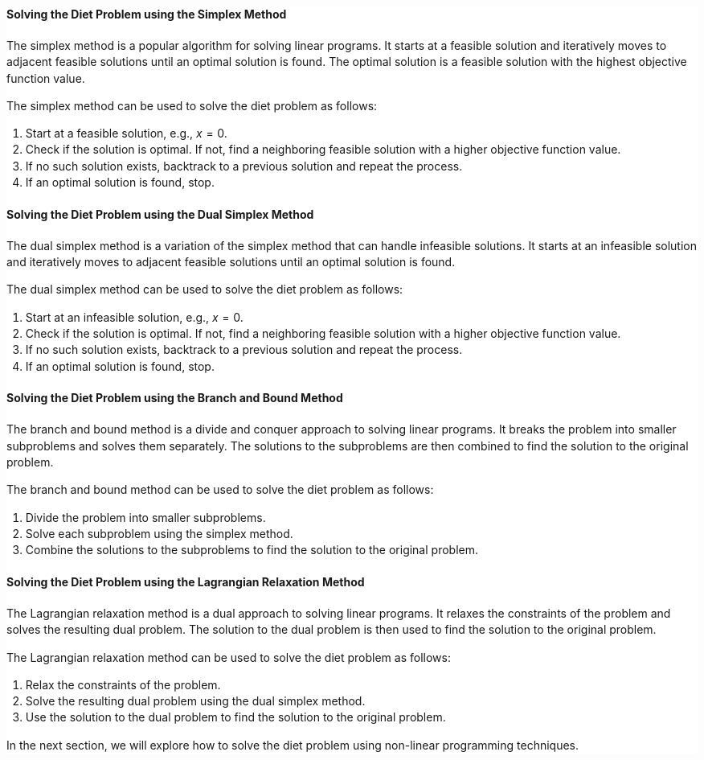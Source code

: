 #### Solving the Diet Problem using the Simplex Method

The simplex method is a popular algorithm for solving linear programs. It starts at a feasible solution and iteratively moves to adjacent feasible solutions until an optimal solution is found. The optimal solution is a feasible solution with the highest objective function value.

The simplex method can be used to solve the diet problem as follows:

1. Start at a feasible solution, e.g., $x = 0$.
2. Check if the solution is optimal. If not, find a neighboring feasible solution with a higher objective function value.
3. If no such solution exists, backtrack to a previous solution and repeat the process.
4. If an optimal solution is found, stop.

#### Solving the Diet Problem using the Dual Simplex Method

The dual simplex method is a variation of the simplex method that can handle infeasible solutions. It starts at an infeasible solution and iteratively moves to adjacent feasible solutions until an optimal solution is found.

The dual simplex method can be used to solve the diet problem as follows:

1. Start at an infeasible solution, e.g., $x = 0$.
2. Check if the solution is optimal. If not, find a neighboring feasible solution with a higher objective function value.
3. If no such solution exists, backtrack to a previous solution and repeat the process.
4. If an optimal solution is found, stop.

#### Solving the Diet Problem using the Branch and Bound Method

The branch and bound method is a divide and conquer approach to solving linear programs. It breaks the problem into smaller subproblems and solves them separately. The solutions to the subproblems are then combined to find the solution to the original problem.

The branch and bound method can be used to solve the diet problem as follows:

1. Divide the problem into smaller subproblems.
2. Solve each subproblem using the simplex method.
3. Combine the solutions to the subproblems to find the solution to the original problem.

#### Solving the Diet Problem using the Lagrangian Relaxation Method

The Lagrangian relaxation method is a dual approach to solving linear programs. It relaxes the constraints of the problem and solves the resulting dual problem. The solution to the dual problem is then used to find the solution to the original problem.

The Lagrangian relaxation method can be used to solve the diet problem as follows:

1. Relax the constraints of the problem.
2. Solve the resulting dual problem using the dual simplex method.
3. Use the solution to the dual problem to find the solution to the original problem.

In the next section, we will explore how to solve the diet problem using non-linear programming techniques.
